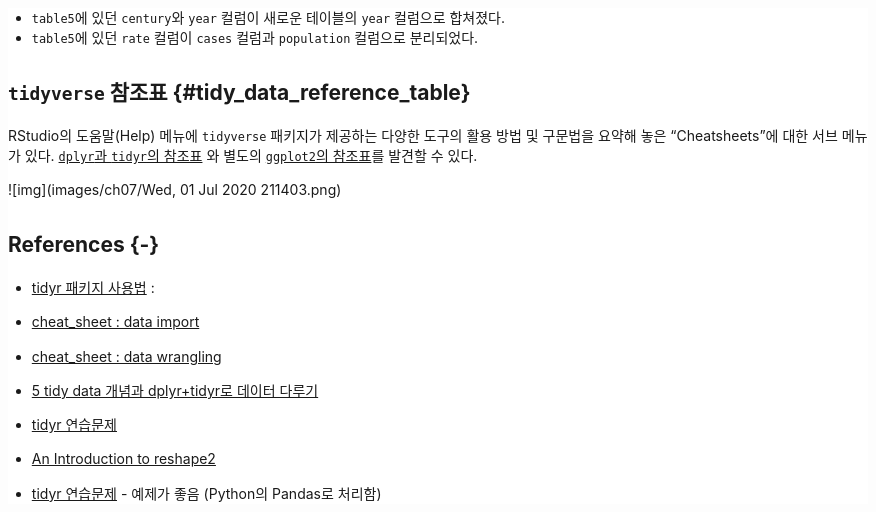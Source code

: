 - `table5`에 있던 `century`와 `year` 컬럼이 새로운 테이블의 `year` 컬럼으로 합쳐졌다.
- `table5`에 있던 `rate` 컬럼이 `cases` 컬럼과 `population` 컬럼으로 분리되었다.



## `tidyverse` 참조표   {#tidy_data_reference_table}

RStudio의 도움말(Help) 메뉴에  `tidyverse` 패키지가 제공하는 다양한 도구의 활용 방법 및 구문법을 요약해 놓은 “Cheatsheets”에 대한 서브 메뉴가 있다.  [ `dplyr`과 `tidyr`의 참조표](https://rstudio.com/wp-content/uploads/2015/02/data-wrangling-cheatsheet.pdf) 와  별도의  [`ggplot2`의 참조표](https://rstudio.com/wp-content/uploads/2015/03/ggplot2-cheatsheet.pdf)를 발견할 수 있다.

![img](images/ch07/Wed, 01 Jul 2020 211403.png)



## References  {-}

- [tidyr 패키지 사용법](https://gomguard.tistory.com/229) :

- [cheat_sheet : data import](https://github.com/rstudio/cheatsheets/raw/master/data-import.pdf)
- [cheat_sheet : data wrangling](https://rstudio.com/wp-content/uploads/2015/02/data-wrangling-cheatsheet.pdf)
- [5 tidy data 개념과 dplyr+tidyr로 데이터 다루기](https://mrchypark.github.io/data_camp_dabrp/tidyr.html)
- [tidyr 연습문제](https://nittaku.tistory.com/359)
- [An Introduction to reshape2](https://seananderson.ca/2013/10/19/reshape/)
- [tidyr 연습문제](https://partrita.github.io/posts/tidy-data/) - 예제가 좋음 (Python의 Pandas로 처리함)
